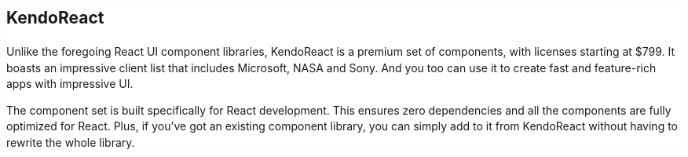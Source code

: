 ## KendoReact

Unlike the foregoing React UI component libraries, KendoReact is a premium set of components, with licenses starting at $799. It boasts an impressive client list that includes Microsoft, NASA and Sony. And you too can use it to create fast and feature-rich apps with impressive UI.

The component set is built specifically for React development. This ensures zero dependencies and all the components are fully optimized for React. Plus, if you’ve got an existing component library, you can simply add to it from KendoReact without having to rewrite the whole library.
